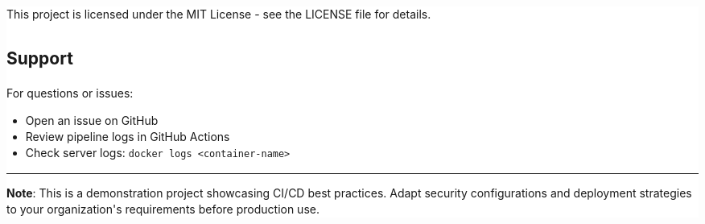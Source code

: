 This project is licensed under the MIT License - see the LICENSE file for details.

## Support

For questions or issues:
- Open an issue on GitHub
- Review pipeline logs in GitHub Actions
- Check server logs: `docker logs <container-name>`

---

**Note**: This is a demonstration project showcasing CI/CD best practices. Adapt security configurations and deployment strategies to your organization's requirements before production use.